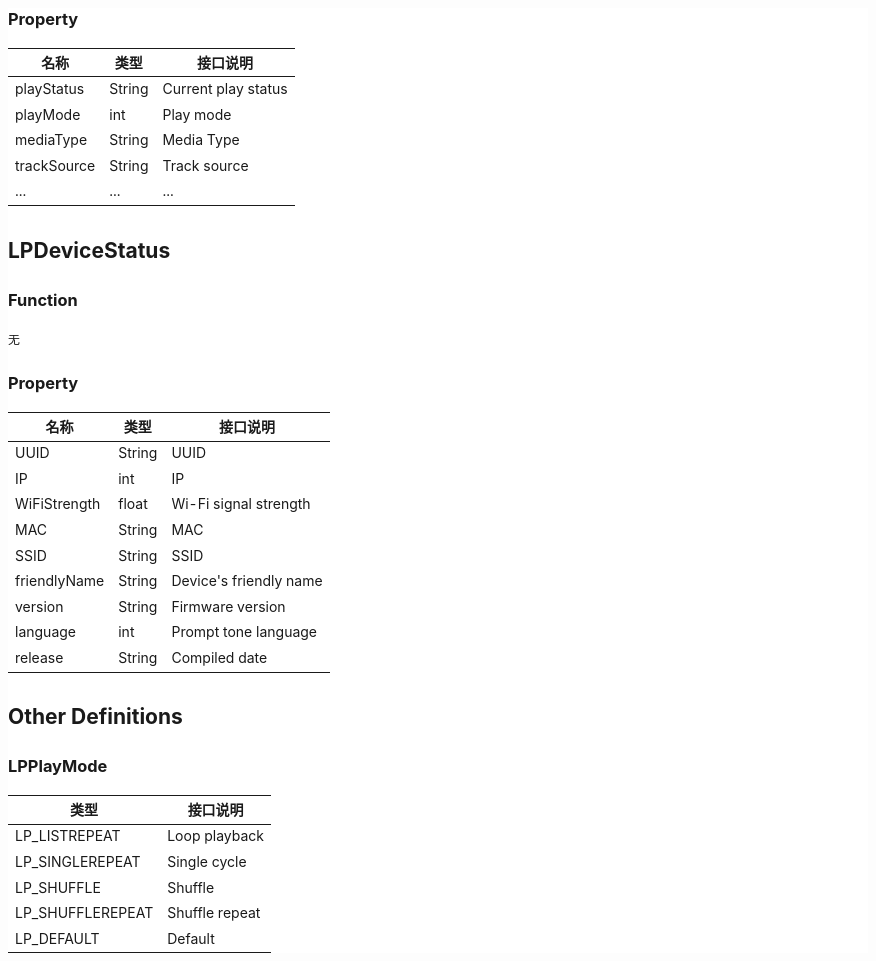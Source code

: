 ### Property 

| 名称        | 类型     | 接口说明            |
| ----------- | -------- | ------------------- |
| playStatus  | String   | Current play status |
| playMode    | int      | Play mode           |
| mediaType   | String   | Media Type          |
| trackSource | String   | Track source        |
| ...         | ...      | ...                 |


## LPDeviceStatus 

### Function 

    无

### Property 

| 名称         | 类型     | 接口说明               |
| ------------ | -------- | ---------------------- |
| UUID         | String   | UUID                   |
| IP           | int      | IP                     |
| WiFiStrength | float    | Wi-Fi signal strength  |
| MAC          | String   | MAC                    |
| SSID         | String   | SSID                   |
| friendlyName | String   | Device's friendly name |
| version      | String   | Firmware version       |
| language     | int      | Prompt tone language   |
| release      | String   | Compiled date          |

## Other Definitions

### LPPlayMode

| 类型             | 接口说明    |
| ---------------- | -------------- |
| LP_LISTREPEAT    | Loop playback  |
| LP_SINGLEREPEAT  | Single cycle   |
| LP_SHUFFLE       | Shuffle        |
| LP_SHUFFLEREPEAT | Shuffle repeat |
| LP_DEFAULT       | Default        |
